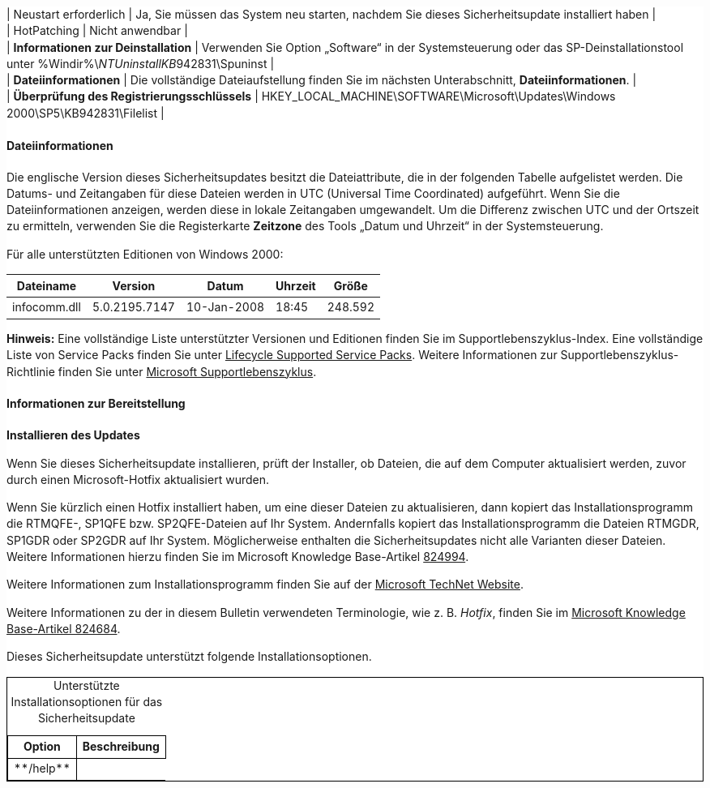 | Neustart erforderlich                        | Ja, Sie müssen das System neu starten, nachdem Sie dieses Sicherheitsupdate installiert haben                                          |  
| HotPatching                                  | Nicht anwendbar                                                                                                                        |  
| **Informationen zur Deinstallation**         | Verwenden Sie Option „Software“ in der Systemsteuerung oder das SP-Deinstallationstool unter %Windir%\\$NTUninstallKB942831$\\Spuninst |  
| **Dateiinformationen**                       | Die vollständige Dateiaufstellung finden Sie im nächsten Unterabschnitt, **Dateiinformationen**.                                       |  
| **Überprüfung des Registrierungsschlüssels** | HKEY\_LOCAL\_MACHINE\\SOFTWARE\\Microsoft\\Updates\\Windows 2000\\SP5\\KB942831\\Filelist                                              |
  
#### Dateiinformationen
  
Die englische Version dieses Sicherheitsupdates besitzt die Dateiattribute, die in der folgenden Tabelle aufgelistet werden. Die Datums- und Zeitangaben für diese Dateien werden in UTC (Universal Time Coordinated) aufgeführt. Wenn Sie die Dateiinformationen anzeigen, werden diese in lokale Zeitangaben umgewandelt. Um die Differenz zwischen UTC und der Ortszeit zu ermitteln, verwenden Sie die Registerkarte **Zeitzone** des Tools „Datum und Uhrzeit“ in der Systemsteuerung.
  
Für alle unterstützten Editionen von Windows 2000:
  
| Dateiname    | Version       | Datum       | Uhrzeit | Größe   |  
|--------------|---------------|-------------|---------|---------|  
| infocomm.dll | 5.0.2195.7147 | 10-Jan-2008 | 18:45   | 248.592 |
  
**Hinweis:** Eine vollständige Liste unterstützter Versionen und Editionen finden Sie im Supportlebenszyklus-Index. Eine vollständige Liste von Service Packs finden Sie unter [Lifecycle Supported Service Packs](https://support.microsoft.com/gp/lifesupsps). Weitere Informationen zur Supportlebenszyklus-Richtlinie finden Sie unter [Microsoft Supportlebenszyklus](https://support.microsoft.com/lifecycle/).
  
#### Informationen zur Bereitstellung
  
**Installieren des Updates**
  
Wenn Sie dieses Sicherheitsupdate installieren, prüft der Installer, ob Dateien, die auf dem Computer aktualisiert werden, zuvor durch einen Microsoft-Hotfix aktualisiert wurden.
  
Wenn Sie kürzlich einen Hotfix installiert haben, um eine dieser Dateien zu aktualisieren, dann kopiert das Installationsprogramm die RTMQFE-, SP1QFE bzw. SP2QFE-Dateien auf Ihr System. Andernfalls kopiert das Installationsprogramm die Dateien RTMGDR, SP1GDR oder SP2GDR auf Ihr System. Möglicherweise enthalten die Sicherheitsupdates nicht alle Varianten dieser Dateien. Weitere Informationen hierzu finden Sie im Microsoft Knowledge Base-Artikel [824994](https://support.microsoft.com/kb/824994/de).
  
Weitere Informationen zum Installationsprogramm finden Sie auf der [Microsoft TechNet Website](https://www.microsoft.com/germany/technet/datenbank/articles/600338.mspx).
  
Weitere Informationen zu der in diesem Bulletin verwendeten Terminologie, wie z. B. *Hotfix*, finden Sie im [Microsoft Knowledge Base-Artikel 824684](https://support.microsoft.com/kb/824684/de).
  
Dieses Sicherheitsupdate unterstützt folgende Installationsoptionen.
 
<p> </p>
<table style="border:1px solid black;" class="dataTable">
<caption>
Unterstützte Installationsoptionen für das Sicherheitsupdate  
</caption>
<tr class="thead">
<th style="border:1px solid black;" >
Option  
</th>
<th style="border:1px solid black;" >
Beschreibung  
</th>
</tr>
<tr>
<td style="border:1px solid black;">
**/help**